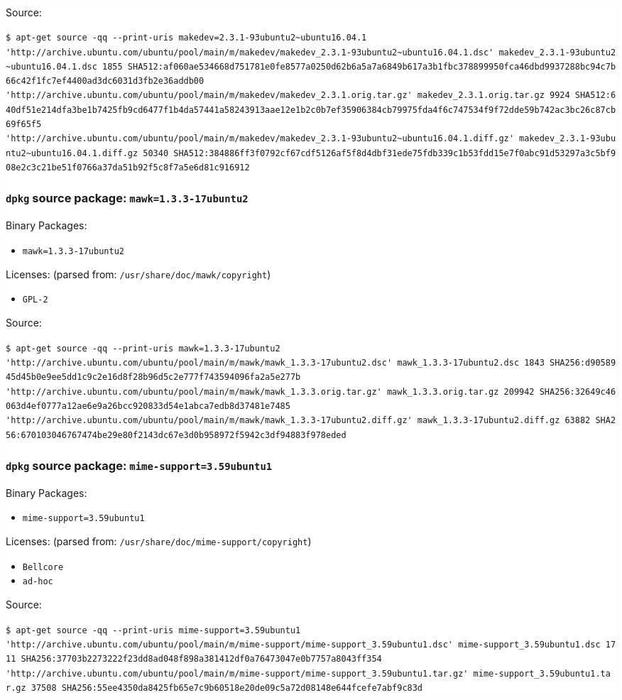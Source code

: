 Source:

```console
$ apt-get source -qq --print-uris makedev=2.3.1-93ubuntu2~ubuntu16.04.1
'http://archive.ubuntu.com/ubuntu/pool/main/m/makedev/makedev_2.3.1-93ubuntu2~ubuntu16.04.1.dsc' makedev_2.3.1-93ubuntu2~ubuntu16.04.1.dsc 1855 SHA512:af060ae534668d751781e0fe8577a0250d62b6a5a7a6849b617a3b1fbc378899950fca46dbd9937288bc94c7b66c42f1fc7ef4400ad3dc6031d3fb2e36addb00
'http://archive.ubuntu.com/ubuntu/pool/main/m/makedev/makedev_2.3.1.orig.tar.gz' makedev_2.3.1.orig.tar.gz 9924 SHA512:640df51e214dfa3be1b7425fb9cd6477f1b4da57441a58243913aae12e1b2c0b7ef35906384cb79975fda4f6c747534f9f72dde59b742ac3bc26c87cb69f65f5
'http://archive.ubuntu.com/ubuntu/pool/main/m/makedev/makedev_2.3.1-93ubuntu2~ubuntu16.04.1.diff.gz' makedev_2.3.1-93ubuntu2~ubuntu16.04.1.diff.gz 50340 SHA512:384886ff3f0792cf67cdf5126af5f8d4dbf31ede75fdb339c1b53fdd15e7f0abc91d53297a3c5bf908e2c3c21be51f0766a37da51b92f5c8f7a5e6d81c916912
```

### `dpkg` source package: `mawk=1.3.3-17ubuntu2`

Binary Packages:

- `mawk=1.3.3-17ubuntu2`

Licenses: (parsed from: `/usr/share/doc/mawk/copyright`)

- `GPL-2`

Source:

```console
$ apt-get source -qq --print-uris mawk=1.3.3-17ubuntu2
'http://archive.ubuntu.com/ubuntu/pool/main/m/mawk/mawk_1.3.3-17ubuntu2.dsc' mawk_1.3.3-17ubuntu2.dsc 1843 SHA256:d9058945d45b0e9ee5dd1c9c2e16d8f28b96d5c2e777f743594096fa2a5e277b
'http://archive.ubuntu.com/ubuntu/pool/main/m/mawk/mawk_1.3.3.orig.tar.gz' mawk_1.3.3.orig.tar.gz 209942 SHA256:32649c46063d4ef0777a12ae6e9a26bcc920833d54e1abca7edb8d37481e7485
'http://archive.ubuntu.com/ubuntu/pool/main/m/mawk/mawk_1.3.3-17ubuntu2.diff.gz' mawk_1.3.3-17ubuntu2.diff.gz 63882 SHA256:670103046767474be29e80f2143dc67e3d0b958972f5942c3df94883f978eded
```

### `dpkg` source package: `mime-support=3.59ubuntu1`

Binary Packages:

- `mime-support=3.59ubuntu1`

Licenses: (parsed from: `/usr/share/doc/mime-support/copyright`)

- `Bellcore`
- `ad-hoc`

Source:

```console
$ apt-get source -qq --print-uris mime-support=3.59ubuntu1
'http://archive.ubuntu.com/ubuntu/pool/main/m/mime-support/mime-support_3.59ubuntu1.dsc' mime-support_3.59ubuntu1.dsc 1711 SHA256:37703b2273222f23dd8ad048f898a381412df0a76473047e0b7757a8043ff354
'http://archive.ubuntu.com/ubuntu/pool/main/m/mime-support/mime-support_3.59ubuntu1.tar.gz' mime-support_3.59ubuntu1.tar.gz 37508 SHA256:55ee4350da8425fb65e7c9b60518e20de09c5a72d08148e644fcefe7abf9c83d
```
